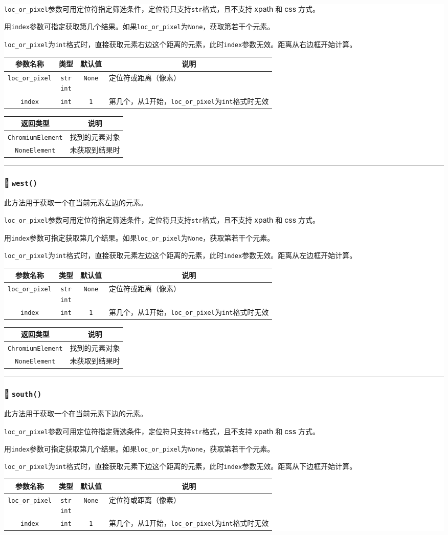 `loc_or_pixel`参数可用定位符指定筛选条件，定位符只支持`str`格式，且不支持 xpath 和 css 方式。

用`index`参数可指定获取第几个结果。如果`loc_or_pixel`为`None`，获取第若干个元素。

`loc_or_pixel`为`int`格式时，直接获取元素右边这个距离的元素，此时`index`参数无效。距离从右边框开始计算。

|      参数名称      |                 类型                  | 默认值 | 说明                                 |
|:--------------:|:-----------------------------------:|:---:|------------------------------------|
| `loc_or_pixel` | `str`<br/>`int` | `None` | 定位符或距离（像素）                         |
|    `index`     |                `int`                | `1` | 第几个，从1开始，`loc_or_pixel`为`int`格式时无效 |

|       返回类型        | 说明                     |
|:-----------------:|------------------------|
| `ChromiumElement` | 找到的元素对象                |
|   `NoneElement`   | 未获取到结果时 |

---

### 📌 `west()`

此方法用于获取一个在当前元素左边的元素。

`loc_or_pixel`参数可用定位符指定筛选条件，定位符只支持`str`格式，且不支持 xpath 和 css 方式。

用`index`参数可指定获取第几个结果。如果`loc_or_pixel`为`None`，获取第若干个元素。

`loc_or_pixel`为`int`格式时，直接获取元素左边这个距离的元素，此时`index`参数无效。距离从左边框开始计算。

|      参数名称      |                 类型                  | 默认值 | 说明                                                     |
|:--------------:|:-----------------------------------:|:---:|--------------------------------------------------------|
| `loc_or_pixel` | `str`<br/>`int` | `None` | 定位符或距离（像素） |
|    `index`     |                `int`                | `1` | 第几个，从1开始，`loc_or_pixel`为`int`格式时无效                     |

|       返回类型        | 说明                     |
|:-----------------:|------------------------|
| `ChromiumElement` | 找到的元素对象                |
|   `NoneElement`   | 未获取到结果时 |

---

### 📌 `south()`

此方法用于获取一个在当前元素下边的元素。

`loc_or_pixel`参数可用定位符指定筛选条件，定位符只支持`str`格式，且不支持 xpath 和 css 方式。

用`index`参数可指定获取第几个结果。如果`loc_or_pixel`为`None`，获取第若干个元素。

`loc_or_pixel`为`int`格式时，直接获取元素下边这个距离的元素，此时`index`参数无效。距离从下边框开始计算。

|      参数名称      |                 类型                  | 默认值 | 说明                                 |
|:--------------:|:-----------------------------------:|:---:|------------------------------------|
| `loc_or_pixel` | `str`<br/>`int` | `None` | 定位符或距离（像素）                         |
|    `index`     |                `int`                | `1` | 第几个，从1开始，`loc_or_pixel`为`int`格式时无效 |
